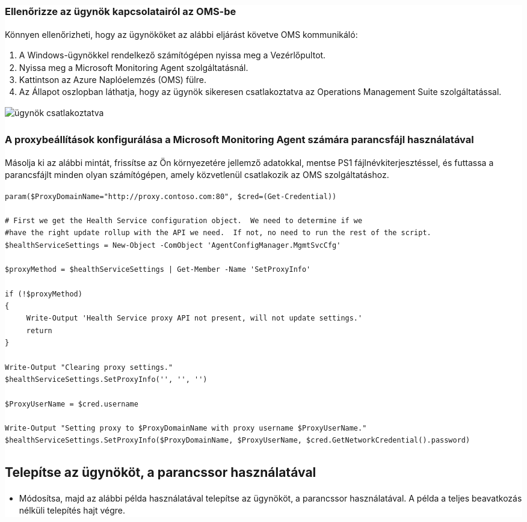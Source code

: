 
### <a name="verify-agent-connectivity-to-oms"></a>Ellenőrizze az ügynök kapcsolatairól az OMS-be

Könnyen ellenőrizheti, hogy az ügynököket az alábbi eljárást követve OMS kommunikáló:

1.  A Windows-ügynökkel rendelkező számítógépen nyissa meg a Vezérlőpultot.
2.  Nyissa meg a Microsoft Monitoring Agent szolgáltatásnál.
3.  Kattintson az Azure Naplóelemzés (OMS) fülre.
4.  Az Állapot oszlopban láthatja, hogy az ügynök sikeresen csatlakoztatva az Operations Management Suite szolgáltatással.

![ügynök csatlakoztatva](./media/log-analytics-windows-agents/mma-connected.png)


### <a name="to-configure-proxy-settings-for-the-microsoft-monitoring-agent-using-a-script"></a>A proxybeállítások konfigurálása a Microsoft Monitoring Agent számára parancsfájl használatával
Másolja ki az alábbi mintát, frissítse az Ön környezetére jellemző adatokkal, mentse PS1 fájlnévkiterjesztéssel, és futtassa a parancsfájlt minden olyan számítógépen, amely közvetlenül csatlakozik az OMS szolgáltatáshoz.

    param($ProxyDomainName="http://proxy.contoso.com:80", $cred=(Get-Credential))

    # First we get the Health Service configuration object.  We need to determine if we
    #have the right update rollup with the API we need.  If not, no need to run the rest of the script.
    $healthServiceSettings = New-Object -ComObject 'AgentConfigManager.MgmtSvcCfg'

    $proxyMethod = $healthServiceSettings | Get-Member -Name 'SetProxyInfo'

    if (!$proxyMethod)
    {
         Write-Output 'Health Service proxy API not present, will not update settings.'
         return
    }

    Write-Output "Clearing proxy settings."
    $healthServiceSettings.SetProxyInfo('', '', '')

    $ProxyUserName = $cred.username

    Write-Output "Setting proxy to $ProxyDomainName with proxy username $ProxyUserName."
    $healthServiceSettings.SetProxyInfo($ProxyDomainName, $ProxyUserName, $cred.GetNetworkCredential().password)



## <a name="install-the-agent-using-the-command-line"></a>Telepítse az ügynököt, a parancssor használatával
- Módosítsa, majd az alábbi példa használatával telepítse az ügynököt, a parancssor használatával. A példa a teljes beavatkozás nélküli telepítés hajt végre.
